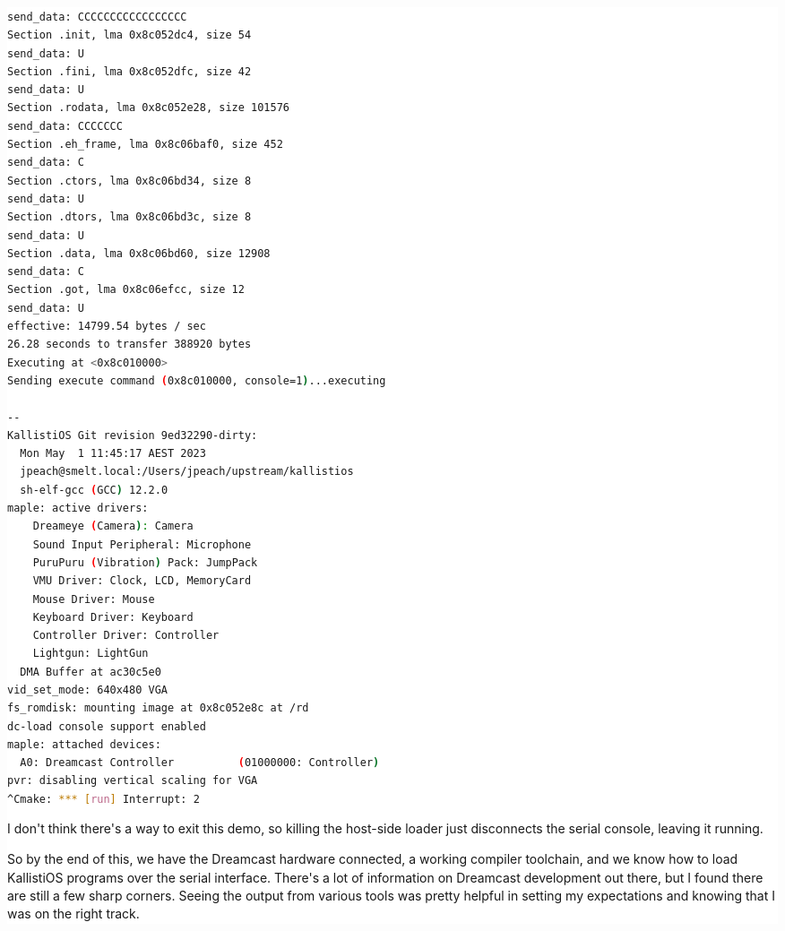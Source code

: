 ```bash
send_data: CCCCCCCCCCCCCCCCC
Section .init, lma 0x8c052dc4, size 54
send_data: U
Section .fini, lma 0x8c052dfc, size 42
send_data: U
Section .rodata, lma 0x8c052e28, size 101576
send_data: CCCCCCC
Section .eh_frame, lma 0x8c06baf0, size 452
send_data: C
Section .ctors, lma 0x8c06bd34, size 8
send_data: U
Section .dtors, lma 0x8c06bd3c, size 8
send_data: U
Section .data, lma 0x8c06bd60, size 12908
send_data: C
Section .got, lma 0x8c06efcc, size 12
send_data: U
effective: 14799.54 bytes / sec
26.28 seconds to transfer 388920 bytes
Executing at <0x8c010000>
Sending execute command (0x8c010000, console=1)...executing

--
KallistiOS Git revision 9ed32290-dirty:
  Mon May  1 11:45:17 AEST 2023
  jpeach@smelt.local:/Users/jpeach/upstream/kallistios
  sh-elf-gcc (GCC) 12.2.0
maple: active drivers:
    Dreameye (Camera): Camera
    Sound Input Peripheral: Microphone
    PuruPuru (Vibration) Pack: JumpPack
    VMU Driver: Clock, LCD, MemoryCard
    Mouse Driver: Mouse
    Keyboard Driver: Keyboard
    Controller Driver: Controller
    Lightgun: LightGun
  DMA Buffer at ac30c5e0
vid_set_mode: 640x480 VGA
fs_romdisk: mounting image at 0x8c052e8c at /rd
dc-load console support enabled
maple: attached devices:
  A0: Dreamcast Controller          (01000000: Controller)
pvr: disabling vertical scaling for VGA
^Cmake: *** [run] Interrupt: 2
```

I don't think there's a way to exit this demo, so killing the host-side
loader just disconnects the serial console, leaving it running.

So by the end of this, we have the Dreamcast hardware connected, a working
compiler toolchain, and we know how to load KallistiOS programs over the
serial interface. There's a lot of information on Dreamcast development
out there, but I found there are still a few sharp corners. Seeing the
output from various tools was pretty helpful in setting my expectations
and knowing that I was on the right track.

